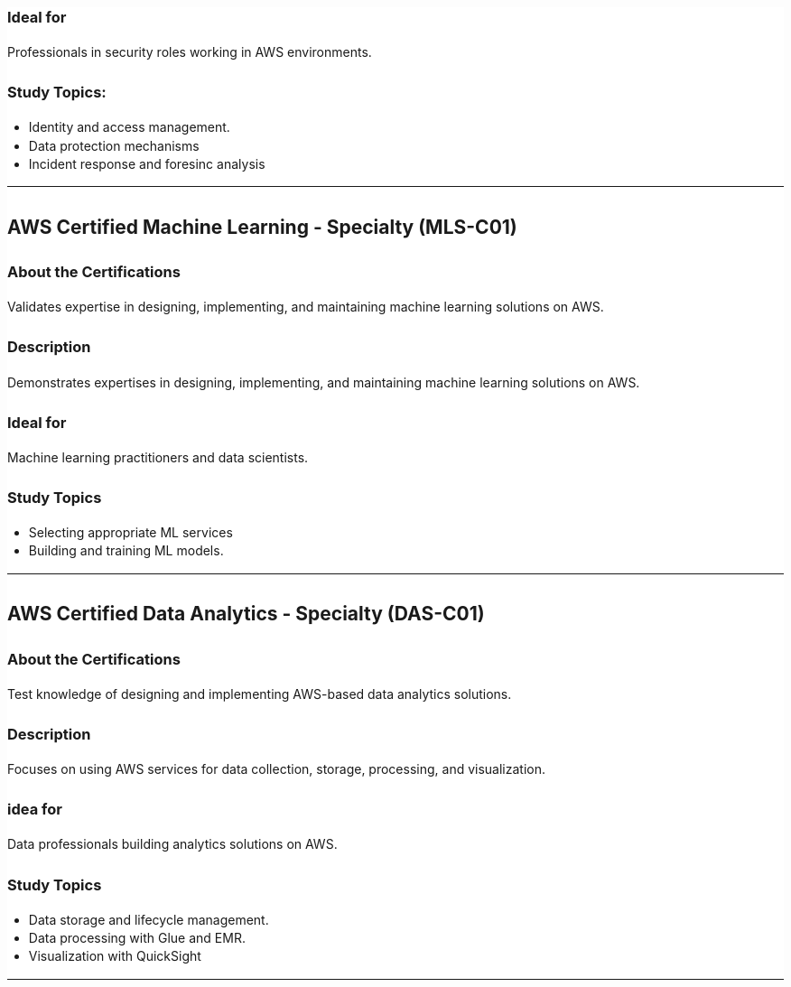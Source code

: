 ### Ideal for

Professionals in security roles working in AWS environments.

### Study Topics:

- Identity and access management.
- Data protection mechanisms
- Incident response and foresinc analysis

--- 

## AWS Certified Machine Learning - Specialty (MLS-C01)

### About the Certifications

Validates expertise in designing, implementing, and maintaining machine learning solutions on AWS.

### Description

Demonstrates expertises in designing, implementing, and maintaining machine learning solutions on AWS.

### Ideal for

Machine learning practitioners and data scientists.

### Study Topics

- Selecting appropriate ML services
- Building and training ML models.

--- 

## AWS Certified Data Analytics - Specialty (DAS-C01)

### About the Certifications

Test knowledge of designing and implementing AWS-based data analytics solutions.

### Description

Focuses on using AWS services for data collection, storage, processing, and visualization.

### idea for

Data professionals building analytics solutions on AWS.

### Study Topics

- Data storage and lifecycle management.
- Data processing with Glue and EMR.
- Visualization with QuickSight

--- 